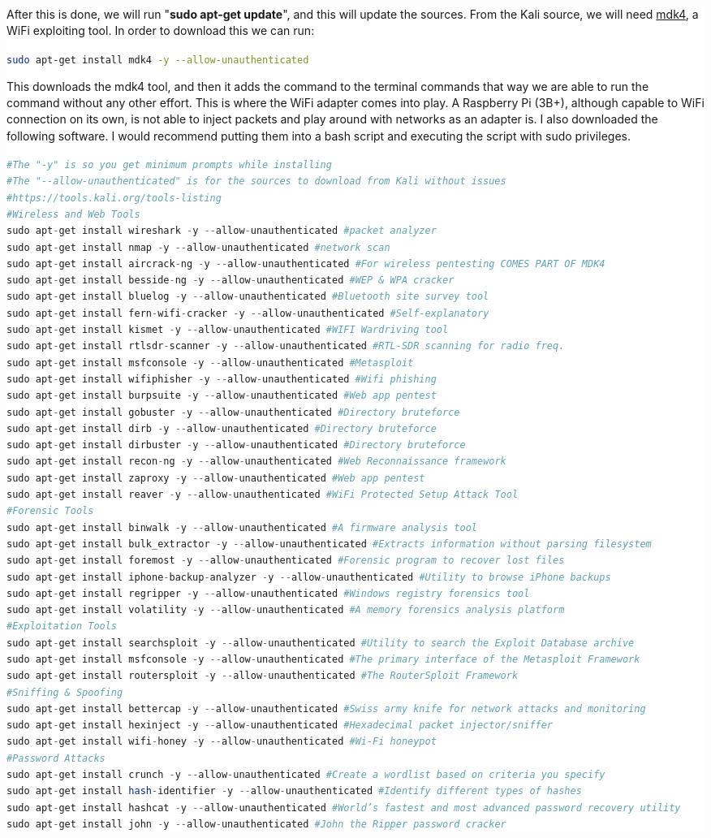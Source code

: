 After this is done, we will run "**sudo apt-get update**", and this will update the sources. From the Kali source, we will need [mdk4](https://github.com/aircrack-ng/mdk4), a WiFi exploiting tool. In order to download this we can run:

```bash
sudo apt-get install mdk4 -y --allow-unauthenticated
```

This downloads the mdk4 tool, and then it adds the command to the terminal commands that way we are able to run the command without any other effort. This is where the WiFi adapter comes into play. A Raspberry Pi (3B+), although capable to WiFi connection on its own, is not able to inject packets and play around with networks as an adapter is. I also downloaded the following software. I would recommend putting them into a bash script and executing the script with sudo privileges.

```php
#The "-y" is so you get minimum prompts while installing
#The "--allow-unauthenticated" is for the sources to download from Kali without issues
#https://tools.kali.org/tools-listing
#Wireless and Web Tools
sudo apt-get install wireshark -y --allow-unauthenticated #packet analyzer
sudo apt-get install nmap -y --allow-unauthenticated #network scan
sudo apt-get install aircrack-ng -y --allow-unauthenticated #For wireless pentesting COMES PART OF MDK4
sudo apt-get install besside-ng -y --allow-unauthenticated #WEP & WPA cracker
sudo apt-get install bluelog -y --allow-unauthenticated #Bluetooth site survey tool
sudo apt-get install fern-wifi-cracker -y --allow-unauthenticated #Self-explanatory
sudo apt-get install kismet -y --allow-unauthenticated #WIFI Wardriving tool
sudo apt-get install rtlsdr-scanner -y --allow-unauthenticated #RTL-SDR scanning for radio freq.
sudo apt-get install msfconsole -y --allow-unauthenticated #Metasploit 
sudo apt-get install wifiphisher -y --allow-unauthenticated #Wifi phishing
sudo apt-get install burpsuite -y --allow-unauthenticated #Web app pentest
sudo apt-get install gobuster -y --allow-unauthenticated #Directory bruteforce
sudo apt-get install dirb -y --allow-unauthenticated #Directory bruteforce
sudo apt-get install dirbuster -y --allow-unauthenticated #Directory bruteforce
sudo apt-get install recon-ng -y --allow-unauthenticated #Web Reconnaissance framework
sudo apt-get install zaproxy -y --allow-unauthenticated #Web app pentest
sudo apt-get install reaver -y --allow-unauthenticated #WiFi Protected Setup Attack Tool
#Forensic Tools
sudo apt-get install binwalk -y --allow-unauthenticated #A firmware analysis tool
sudo apt-get install bulk_extractor -y --allow-unauthenticated #Extracts information without parsing filesystem
sudo apt-get install foremost -y --allow-unauthenticated #Forensic program to recover lost files
sudo apt-get install iphone-backup-analyzer -y --allow-unauthenticated #Utility to browse iPhone backups
sudo apt-get install regripper -y --allow-unauthenticated #Windows registry forensics tool
sudo apt-get install volatility -y --allow-unauthenticated #A memory forensics analysis platform
#Exploitation Tools
sudo apt-get install searchsploit -y --allow-unauthenticated #Utility to search the Exploit Database archive
sudo apt-get install msfconsole -y --allow-unauthenticated #The primary interface of the Metasploit Framework
sudo apt-get install routersploit -y --allow-unauthenticated #The RouterSploit Framework
#Sniffing & Spoofing
sudo apt-get install bettercap -y --allow-unauthenticated #Swiss army knife for network attacks and monitoring
sudo apt-get install hexinject -y --allow-unauthenticated #Hexadecimal packet injector/sniffer
sudo apt-get install wifi-honey -y --allow-unauthenticated #Wi-Fi honeypot
#Password Attacks
sudo apt-get install crunch -y --allow-unauthenticated #Create a wordlist based on criteria you specify
sudo apt-get install hash-identifier -y --allow-unauthenticated #Identify different types of hashes
sudo apt-get install hashcat -y --allow-unauthenticated #World’s fastest and most advanced password recovery utility
sudo apt-get install john -y --allow-unauthenticated #John the Ripper password cracker
```